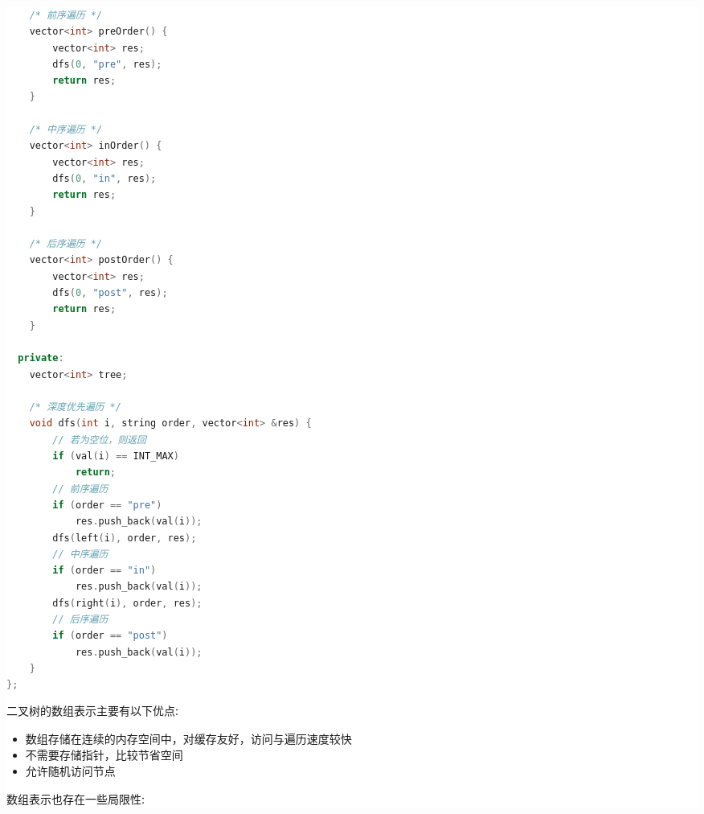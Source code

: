 ```CPP
    /* 前序遍历 */
    vector<int> preOrder() {
        vector<int> res;
        dfs(0, "pre", res);
        return res;
    }

    /* 中序遍历 */
    vector<int> inOrder() {
        vector<int> res;
        dfs(0, "in", res);
        return res;
    }

    /* 后序遍历 */
    vector<int> postOrder() {
        vector<int> res;
        dfs(0, "post", res);
        return res;
    }

  private:
    vector<int> tree;

    /* 深度优先遍历 */
    void dfs(int i, string order, vector<int> &res) {
        // 若为空位，则返回
        if (val(i) == INT_MAX)
            return;
        // 前序遍历
        if (order == "pre")
            res.push_back(val(i));
        dfs(left(i), order, res);
        // 中序遍历
        if (order == "in")
            res.push_back(val(i));
        dfs(right(i), order, res);
        // 后序遍历
        if (order == "post")
            res.push_back(val(i));
    }
};
```

二叉树的数组表示主要有以下优点:

- 数组存储在连续的内存空间中，对缓存友好，访问与遍历速度较快
- 不需要存储指针，比较节省空间
- 允许随机访问节点

数组表示也存在一些局限性:
